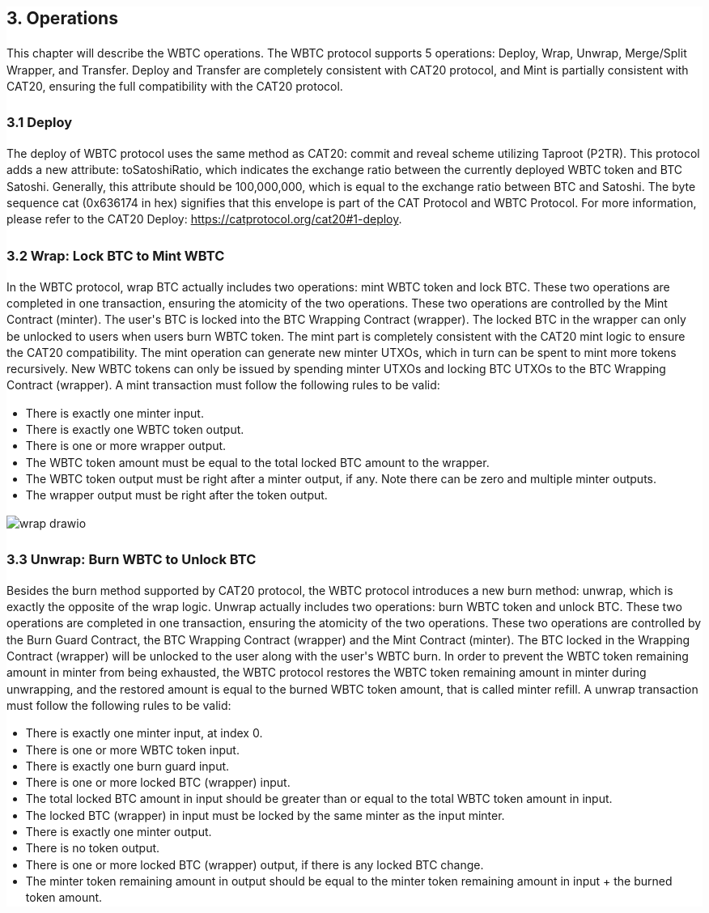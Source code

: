 ## 3. Operations

This chapter will describe the WBTC operations. The WBTC protocol supports 5 operations: Deploy, Wrap, Unwrap, Merge/Split Wrapper, and Transfer. Deploy and Transfer are completely consistent with CAT20 protocol, and Mint is partially consistent with CAT20, ensuring the full compatibility with the CAT20 protocol.

### 3.1 Deploy

The deploy of WBTC protocol uses the same method as CAT20: commit and reveal scheme utilizing Taproot (P2TR). This protocol adds a new attribute: toSatoshiRatio, which indicates the exchange ratio between the currently deployed WBTC token and BTC Satoshi. Generally, this attribute should be 100,000,000, which is equal to the exchange ratio between BTC and Satoshi. The byte sequence cat (0x636174 in hex) signifies that this envelope is part of the CAT Protocol and WBTC Protocol. For more information, please refer to the CAT20 Deploy: https://catprotocol.org/cat20#1-deploy.

### 3.2 Wrap: Lock BTC to Mint WBTC

In the WBTC protocol, wrap BTC actually includes two operations: mint WBTC token and lock BTC. These two operations are completed in one transaction, ensuring the atomicity of the two operations. These two operations are controlled by the Mint Contract (minter). The user's BTC is locked into the BTC Wrapping Contract (wrapper). The locked BTC in the wrapper can only be unlocked to users when users burn WBTC token. The mint part is completely consistent with the CAT20 mint logic to ensure the CAT20 compatibility. The mint operation can generate new minter UTXOs, which in turn can be spent to mint more tokens recursively. New WBTC tokens can only be issued by spending minter UTXOs and locking BTC UTXOs to the BTC Wrapping Contract (wrapper). A mint transaction must follow the following rules to be valid:

- There is exactly one minter input.
- There is exactly one WBTC token output.
- There is one or more wrapper output.
- The WBTC token amount must be equal to the total locked BTC amount to the wrapper.
- The WBTC token output must be right after a minter output, if any. Note there can be zero and multiple minter outputs.
- The wrapper output must be right after the token output.
 
![wrap drawio](https://github.com/user-attachments/assets/4a3ff0a1-9810-4ee0-8ef1-e01c916509f8)

### 3.3 Unwrap: Burn WBTC to Unlock BTC

Besides the burn method supported by CAT20 protocol, the WBTC protocol introduces a new burn method: unwrap, which is exactly the opposite of the wrap logic. Unwrap actually includes two operations: burn WBTC token and unlock BTC. These two operations are completed in one transaction, ensuring the atomicity of the two operations. These two operations are controlled by the Burn Guard Contract, the BTC Wrapping Contract (wrapper) and the Mint Contract (minter). The BTC locked in the Wrapping Contract (wrapper) will be unlocked to the user along with the user's WBTC burn. In order to prevent the WBTC token remaining amount in minter from being exhausted, the WBTC protocol restores the WBTC token remaining amount in minter during unwrapping, and the restored amount is equal to the burned WBTC token amount, that is called minter refill. A unwrap transaction must follow the following rules to be valid:

- There is exactly one minter input, at index 0.
- There is one or more WBTC token input.
- There is exactly one burn guard input.
- There is one or more locked BTC (wrapper) input.
- The total locked BTC amount in input should be greater than or equal to the total WBTC token amount in input.
- The locked BTC (wrapper) in input must be locked by the same minter as the input minter.
- There is exactly one minter output.
- There is no token output.
- There is one or more locked BTC (wrapper) output, if there is any locked BTC change.
- The minter token remaining amount in output should be equal to the minter token remaining amount in input + the burned token amount.